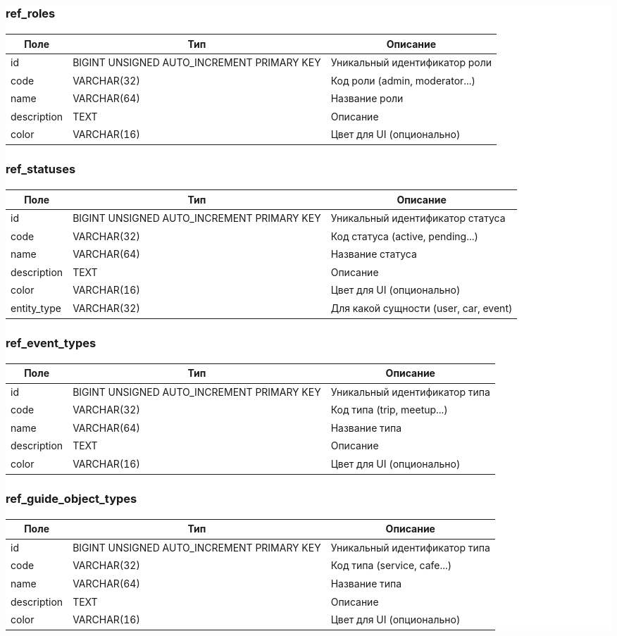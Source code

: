 ### ref_roles
| Поле         | Тип                | Описание                        |
|--------------|--------------------|---------------------------------|
| id           | BIGINT UNSIGNED AUTO_INCREMENT PRIMARY KEY | Уникальный идентификатор роли   |
| code         | VARCHAR(32)        | Код роли (admin, moderator...)  |
| name         | VARCHAR(64)        | Название роли                   |
| description  | TEXT               | Описание                        |
| color        | VARCHAR(16)        | Цвет для UI (опционально)       |

### ref_statuses
| Поле         | Тип                | Описание                        |
|--------------|--------------------|---------------------------------|
| id           | BIGINT UNSIGNED AUTO_INCREMENT PRIMARY KEY | Уникальный идентификатор статуса|
| code         | VARCHAR(32)        | Код статуса (active, pending...)|
| name         | VARCHAR(64)        | Название статуса                |
| description  | TEXT               | Описание                        |
| color        | VARCHAR(16)        | Цвет для UI (опционально)       |
| entity_type  | VARCHAR(32)        | Для какой сущности (user, car, event) |

### ref_event_types
| Поле         | Тип                | Описание                        |
|--------------|--------------------|---------------------------------|
| id           | BIGINT UNSIGNED AUTO_INCREMENT PRIMARY KEY | Уникальный идентификатор типа   |
| code         | VARCHAR(32)        | Код типа (trip, meetup...)      |
| name         | VARCHAR(64)        | Название типа                   |
| description  | TEXT               | Описание                        |
| color        | VARCHAR(16)        | Цвет для UI (опционально)       |

### ref_guide_object_types
| Поле         | Тип                | Описание                        |
|--------------|--------------------|---------------------------------|
| id           | BIGINT UNSIGNED AUTO_INCREMENT PRIMARY KEY | Уникальный идентификатор типа   |
| code         | VARCHAR(32)        | Код типа (service, cafe...)     |
| name         | VARCHAR(64)        | Название типа                   |
| description  | TEXT               | Описание                        |
| color        | VARCHAR(16)        | Цвет для UI (опционально)       |
